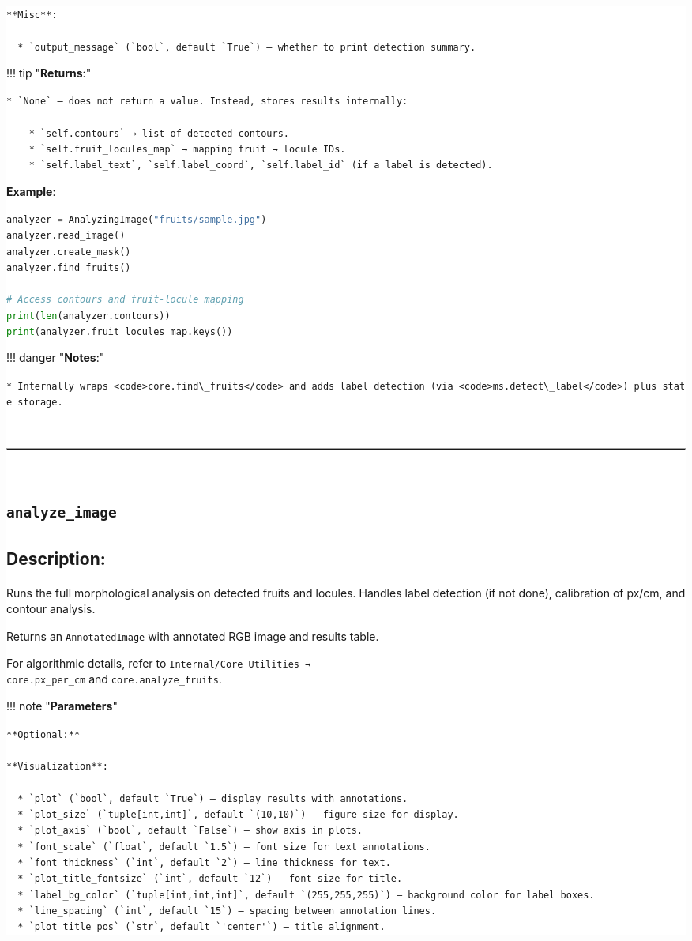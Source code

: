     **Misc**:

      * `output_message` (`bool`, default `True`) — whether to print detection summary.

!!! tip "**Returns**:"

    * `None` — does not return a value. Instead, stores results internally:

        * `self.contours` → list of detected contours.
        * `self.fruit_locules_map` → mapping fruit → locule IDs.
        * `self.label_text`, `self.label_coord`, `self.label_id` (if a label is detected).

**Example**:

```python
analyzer = AnalyzingImage("fruits/sample.jpg")
analyzer.read_image()
analyzer.create_mask()
analyzer.find_fruits()

# Access contours and fruit-locule mapping
print(len(analyzer.contours))         
print(analyzer.fruit_locules_map.keys())
```

!!! danger "**Notes**:"

    * Internally wraps <code>core.find\_fruits</code> and adds label detection (via <code>ms.detect\_label</code>) plus state storage.


<br>

<hr style="border: 1.5px solid #a0a0a0ff;">

<br>

## <code>analyze_image</code>

<h2>Description:</h2>

Runs the full morphological analysis on detected fruits and locules.
Handles label detection (if not done), calibration of px/cm, and contour analysis.

Returns an <code>AnnotatedImage</code> with annotated RGB image and results table.

For algorithmic details, refer to <code>Internal/Core Utilities → core.px\_per\_cm</code> and <code>core.analyze\_fruits</code>.

!!! note "**Parameters**"

    **Optional:**

    **Visualization**:

      * `plot` (`bool`, default `True`) — display results with annotations.
      * `plot_size` (`tuple[int,int]`, default `(10,10)`) — figure size for display.
      * `plot_axis` (`bool`, default `False`) — show axis in plots.
      * `font_scale` (`float`, default `1.5`) — font size for text annotations.
      * `font_thickness` (`int`, default `2`) — line thickness for text.
      * `plot_title_fontsize` (`int`, default `12`) — font size for title.
      * `label_bg_color` (`tuple[int,int,int]`, default `(255,255,255)`) — background color for label boxes.
      * `line_spacing` (`int`, default `15`) — spacing between annotation lines.
      * `plot_title_pos` (`str`, default `'center'`) — title alignment.
